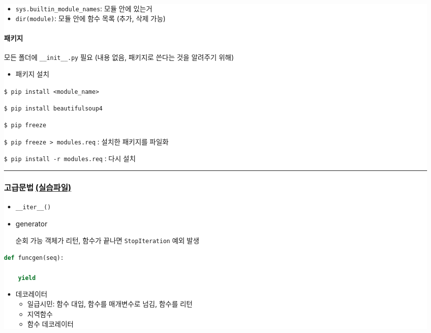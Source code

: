 - `sys.builtin_module_names`: 모듈 안에 있는거
- `dir(module)`: 모듈 안에 함수 목록 (추가, 삭제 가능)



#### 패키지

모든 폴더에 `__init__.py` 필요 (내용 없음, 패키지로 쓴다는 것을 알려주기 위해)



- 패키지 설치

`$ pip install <module_name>`

`$ pip install beautifulsoup4`

`$ pip freeze`

`$ pip freeze > modules.req` : 설치한 패키지를 파일화

`$ pip install -r modules.req` : 다시 설치



---



### 고급문법 [(실습파일)](https://github.com/hongjy127/TIL/blob/master/python/basic/lec17)

- `__iter__()`

- generator

  순회 가능 객체가 리턴, 함수가 끝나면 `StopIteration` 예외 발생

```python
def funcgen(seq):
    
    yield
```

- 데코레이터
  - 일급시민: 함수 대입, 함수를 매개변수로 넘김, 함수를 리턴
  - 지역함수
  - 함수 데코레이터





